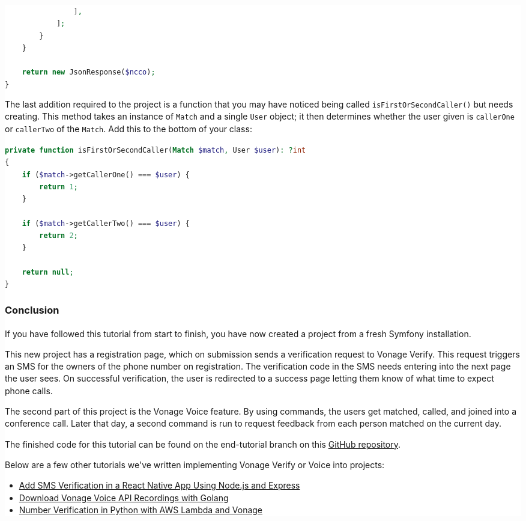 ```php
                ],
            ];
        }
    }

    return new JsonResponse($ncco);
}
```

The last addition required to the project is a function that you may have noticed being called `isFirstOrSecondCaller()` but needs creating. This method takes an instance of `Match` and a single `User` object; it then determines whether the user given is `callerOne` or `callerTwo` of the `Match`. Add this to the bottom of your class:

```php
private function isFirstOrSecondCaller(Match $match, User $user): ?int
{
    if ($match->getCallerOne() === $user) {
        return 1;
    }

    if ($match->getCallerTwo() === $user) {
        return 2;
    }

    return null;
}
```

### Conclusion

If you have followed this tutorial from start to finish, you have now created a project from a fresh Symfony installation.

This new project has a registration page, which on submission sends a verification request to Vonage Verify. This request triggers an SMS for the owners of the phone number on registration. The verification code in the SMS needs entering into the next page the user sees. On successful verification, the user is redirected to a success page letting them know of what time to expect phone calls.

The second part of this project is the Vonage Voice feature. By using commands, the users get matched, called, and joined into a conference call. Later that day, a second command is run to request feedback from each person matched on the current day.

The finished code for this tutorial can be found on the end-tutorial branch on this [GitHub repository](https://github.com/nexmo-community/befriending-service-with-symfony/tree/end-tutorial).

Below are a few other tutorials we've written implementing Vonage Verify or Voice into projects:

* [Add SMS Verification in a React Native App Using Node.js and Express](https://learn.vonage.com/blog/2020/05/26/add-sms-verification-in-a-react-native-app-using-node-js-and-express-dr/)
* [Download Vonage Voice API Recordings with Golang](https://learn.vonage.com/blog/2020/05/18/download-vonage-voice-api-recordings-with-golang/)
* [Number Verification in Python with AWS Lambda and Vonage](https://learn.vonage.com/blog/2020/05/06/number-verification-in-python-with-aws-lambda-and-vonage/)
